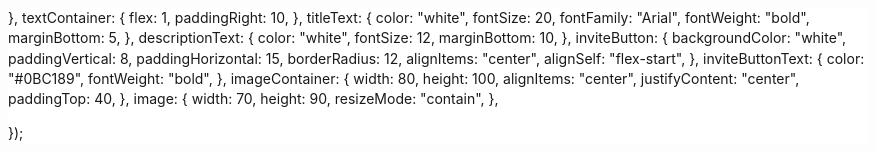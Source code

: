   },
  textContainer: {
    flex: 1,
    paddingRight: 10,
  },
  titleText: {
    color: "white",
    fontSize: 20,
    fontFamily: "Arial",
    fontWeight: "bold",
    marginBottom: 5,
  },
  descriptionText: {
    color: "white",
    fontSize: 12,
    marginBottom: 10,
  },
  inviteButton: {
    backgroundColor: "white",
    paddingVertical: 8,
    paddingHorizontal: 15,
    borderRadius: 12,
    alignItems: "center",
    alignSelf: "flex-start",
  },
  inviteButtonText: {
    color: "#0BC189",
    fontWeight: "bold",
  },
  imageContainer: {
    width: 80,
    height: 100,
    alignItems: "center",
    justifyContent: "center",
    paddingTop: 40, 
  },
  image: {
    width: 70,
    height: 90,
    resizeMode: "contain",
  },

});
